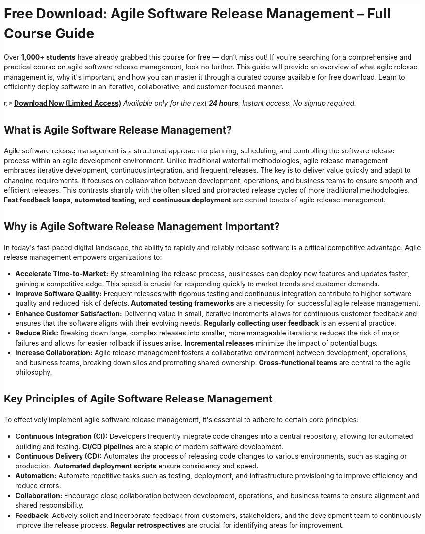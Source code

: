 # Free Download: Agile Software Release Management – Full Course Guide

Over **1,000+ students** have already grabbed this course for free — don’t miss out! If you're searching for a comprehensive and practical course on agile software release management, look no further.  This guide will provide an overview of what agile release management is, why it's important, and how you can master it through a curated course available for free download. Learn to efficiently deploy software in an iterative, collaborative, and customer-focused manner.

👉 [**Download Now (Limited Access)**](https://udemywork.com/agile-software-release-management)
_Available only for the next **24 hours**. Instant access. No signup required._

## What is Agile Software Release Management?

Agile software release management is a structured approach to planning, scheduling, and controlling the software release process within an agile development environment. Unlike traditional waterfall methodologies, agile release management embraces iterative development, continuous integration, and frequent releases. The key is to deliver value quickly and adapt to changing requirements.  It focuses on collaboration between development, operations, and business teams to ensure smooth and efficient releases. This contrasts sharply with the often siloed and protracted release cycles of more traditional methodologies.  **Fast feedback loops**, **automated testing**, and **continuous deployment** are central tenets of agile release management.

## Why is Agile Software Release Management Important?

In today's fast-paced digital landscape, the ability to rapidly and reliably release software is a critical competitive advantage. Agile release management empowers organizations to:

*   **Accelerate Time-to-Market:** By streamlining the release process, businesses can deploy new features and updates faster, gaining a competitive edge. This speed is crucial for responding quickly to market trends and customer demands.
*   **Improve Software Quality:** Frequent releases with rigorous testing and continuous integration contribute to higher software quality and reduced risk of defects. **Automated testing frameworks** are a necessity for successful agile release management.
*   **Enhance Customer Satisfaction:** Delivering value in small, iterative increments allows for continuous customer feedback and ensures that the software aligns with their evolving needs.  **Regularly collecting user feedback** is an essential practice.
*   **Reduce Risk:** Breaking down large, complex releases into smaller, more manageable iterations reduces the risk of major failures and allows for easier rollback if issues arise. **Incremental releases** minimize the impact of potential bugs.
*   **Increase Collaboration:** Agile release management fosters a collaborative environment between development, operations, and business teams, breaking down silos and promoting shared ownership. **Cross-functional teams** are central to the agile philosophy.

## Key Principles of Agile Software Release Management

To effectively implement agile software release management, it's essential to adhere to certain core principles:

*   **Continuous Integration (CI):** Developers frequently integrate code changes into a central repository, allowing for automated building and testing. **CI/CD pipelines** are a staple of modern software development.
*   **Continuous Delivery (CD):** Automates the process of releasing code changes to various environments, such as staging or production. **Automated deployment scripts** ensure consistency and speed.
*   **Automation:** Automate repetitive tasks such as testing, deployment, and infrastructure provisioning to improve efficiency and reduce errors.
*   **Collaboration:** Encourage close collaboration between development, operations, and business teams to ensure alignment and shared responsibility.
*   **Feedback:** Actively solicit and incorporate feedback from customers, stakeholders, and the development team to continuously improve the release process. **Regular retrospectives** are crucial for identifying areas for improvement.